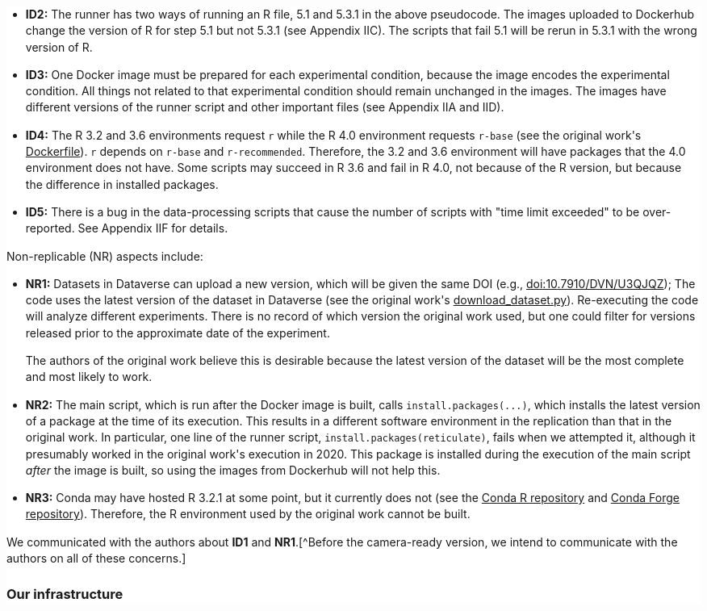 * **ID2:** The runner has two ways of running an R file, 5.1 and 5.3.1 in the above pseudocode.
  The images uploaded to Dockerhub change the version of R for step 5.1 but not 5.3.1 (see Appendix IIC).
  The scripts that fail 5.1 will be rerun in 5.3.1 with the wrong version of R.

* **ID3:** One Docker image must be prepared for each experimental condition, because the image encodes the experimental condition.
  All things not related to that experimental condition should remain unchanged in the images.
  The images have different versions of the runner script and other important files (see Appendix IIA and IID).
  

* **ID4:** The R 3.2 and 3.6 environments request `r` while the R 4.0 environment requests `r-base` (see the original work's [Dockerfile](https://github.com/atrisovic/dataverse-r-study/blob/master/docker/Dockerfile#L18)).
  `r` depends on `r-base` and `r-recommended`.
  Therefore, the 3.2 and 3.6 environment will have packages that the 4.0 environment does not have.
  Some scripts may succeed in R 3.6 and fail in R 4.0, not because of the R version, but because the difference in installed packages.

* **ID5:** There is a bug in the data-processing scripts that cause the number of scripts with "time limit exceeded" to be over-reported.
  See Appendix IIF for details. 

Non-replicable (NR) aspects include:

* **NR1:** Datasets in Dataverse can upload a new version, which will be given the same DOI (e.g., [doi:10.7910/DVN/U3QJQZ](https://dataverse.harvard.edu/dataset.xhtml?persistentId=doi:10.7910/DVN/U3QJQZ&version=2.0));
  The code uses the latest version of the dataset in Dataverse (see the original work's [download_dataset.py](https://github.com/atrisovic/dataverse-r-study/blob/master/docker/download_dataset.py#L13)).
  Re-executing the code will analyze different experiments.
  There is no record of which version the original work used, but one could filter for versions released prior to the approximate date of the experiment.
  
  The authors of the original work believe this is desirable because the latest version of the dataset will be the most complete and most likely to work.

* **NR2:** The main script, which is run after the Docker image is built, calls `install.packages(...)`, which installs the latest version of a package at the time of its execution.
  This results in a different software environment in the replication than that in the original work.
  In particular, one line of the runner script, `install.packages(reticulate)`, fails when we attempted it, although it presumably worked in the original work's execution in 2020.
  This package is installed during the execution of the main script _after_ the image is built, so using the images from Dockerhub will not help this.

* **NR3:** Conda may have hosted R 3.2.1 at some point, but it currently does not (see the [Conda R repository](https://anaconda.org/r/r/files) and [Conda Forge repository](https://anaconda.org/conda-forge/r/files)).
  Therefore, the R environment used by the original work cannot be built.

We communicated with the authors about **ID1** and **NR1**.[^Before the camera-ready version, we intend to communicate with the authors on all of these concerns.]

### Our infrastructure


[^dataverse-wrong-hash]: [Issue #9501 on dataverse GitHub](https://github.com/IQSS/dataverse/issues/9501)
[^harvard-dataverse-wrong-hash]: [Issue #37 on dataverse.harvard.edu GitHub](https://github.com/IQSS/dataverse.harvard.edu/issues/37)